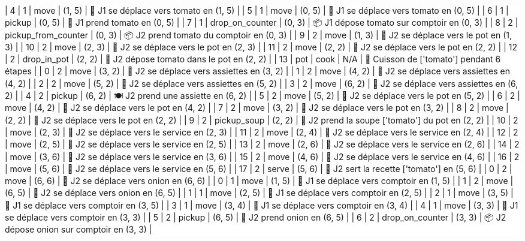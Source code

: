 |   4 | 1      | move         | (1, 5)   | 🚶 J1 se déplace vers tomato en (1, 5) |
|   5 | 1      | move         | (0, 5)   | 🚶 J1 se déplace vers tomato en (0, 5) |
|   6 | 1      | pickup       | (0, 5)   | 🥬 J1 prend tomato en (0, 5) |
|   7 | 1      | drop_on_counter | (0, 3)   | 📦 J1 dépose tomato sur comptoir en (0, 3) |
|   8 | 2      | pickup_from_counter | (0, 3)   | 📦 J2 prend tomato du comptoir en (0, 3) |
|   9 | 2      | move         | (1, 3)   | 🚶 J2 se déplace vers le pot en (1, 3) |
|  10 | 2      | move         | (2, 3)   | 🚶 J2 se déplace vers le pot en (2, 3) |
|  11 | 2      | move         | (2, 2)   | 🚶 J2 se déplace vers le pot en (2, 2) |
|  12 | 2      | drop_in_pot  | (2, 2)   | 🍲 J2 dépose tomato dans le pot en (2, 2) |
|  13 | pot    | cook         | N/A      | 🍲 Cuisson de ['tomato'] pendant 6 étapes |
|   0 | 2      | move         | (3, 2)   | 🚶 J2 se déplace vers assiettes en (3, 2) |
|   1 | 2      | move         | (4, 2)   | 🚶 J2 se déplace vers assiettes en (4, 2) |
|   2 | 2      | move         | (5, 2)   | 🚶 J2 se déplace vers assiettes en (5, 2) |
|   3 | 2      | move         | (6, 2)   | 🚶 J2 se déplace vers assiettes en (6, 2) |
|   4 | 2      | pickup       | (6, 2)   | 🍽️ J2 prend une assiette en (6, 2) |
|   5 | 2      | move         | (5, 2)   | 🚶 J2 se déplace vers le pot en (5, 2) |
|   6 | 2      | move         | (4, 2)   | 🚶 J2 se déplace vers le pot en (4, 2) |
|   7 | 2      | move         | (3, 2)   | 🚶 J2 se déplace vers le pot en (3, 2) |
|   8 | 2      | move         | (2, 2)   | 🚶 J2 se déplace vers le pot en (2, 2) |
|   9 | 2      | pickup_soup  | (2, 2)   | 🍲 J2 prend la soupe ['tomato'] du pot en (2, 2) |
|  10 | 2      | move         | (2, 3)   | 🚶 J2 se déplace vers le service en (2, 3) |
|  11 | 2      | move         | (2, 4)   | 🚶 J2 se déplace vers le service en (2, 4) |
|  12 | 2      | move         | (2, 5)   | 🚶 J2 se déplace vers le service en (2, 5) |
|  13 | 2      | move         | (2, 6)   | 🚶 J2 se déplace vers le service en (2, 6) |
|  14 | 2      | move         | (3, 6)   | 🚶 J2 se déplace vers le service en (3, 6) |
|  15 | 2      | move         | (4, 6)   | 🚶 J2 se déplace vers le service en (4, 6) |
|  16 | 2      | move         | (5, 6)   | 🚶 J2 se déplace vers le service en (5, 6) |
|  17 | 2      | serve        | (5, 6)   | 🎉 J2 sert la recette ['tomato'] en (5, 6) |
|   0 | 2      | move         | (6, 6)   | 🚶 J2 se déplace vers onion en (6, 6) |
|   0 | 1      | move         | (1, 5)   | 🚶 J1 se déplace vers comptoir en (1, 5) |
|   1 | 2      | move         | (6, 5)   | 🚶 J2 se déplace vers onion en (6, 5) |
|   1 | 1      | move         | (2, 5)   | 🚶 J1 se déplace vers comptoir en (2, 5) |
|   2 | 1      | move         | (3, 5)   | 🚶 J1 se déplace vers comptoir en (3, 5) |
|   3 | 1      | move         | (3, 4)   | 🚶 J1 se déplace vers comptoir en (3, 4) |
|   4 | 1      | move         | (3, 3)   | 🚶 J1 se déplace vers comptoir en (3, 3) |
|   5 | 2      | pickup       | (6, 5)   | 🥬 J2 prend onion en (6, 5) |
|   6 | 2      | drop_on_counter | (3, 3)   | 📦 J2 dépose onion sur comptoir en (3, 3) |
